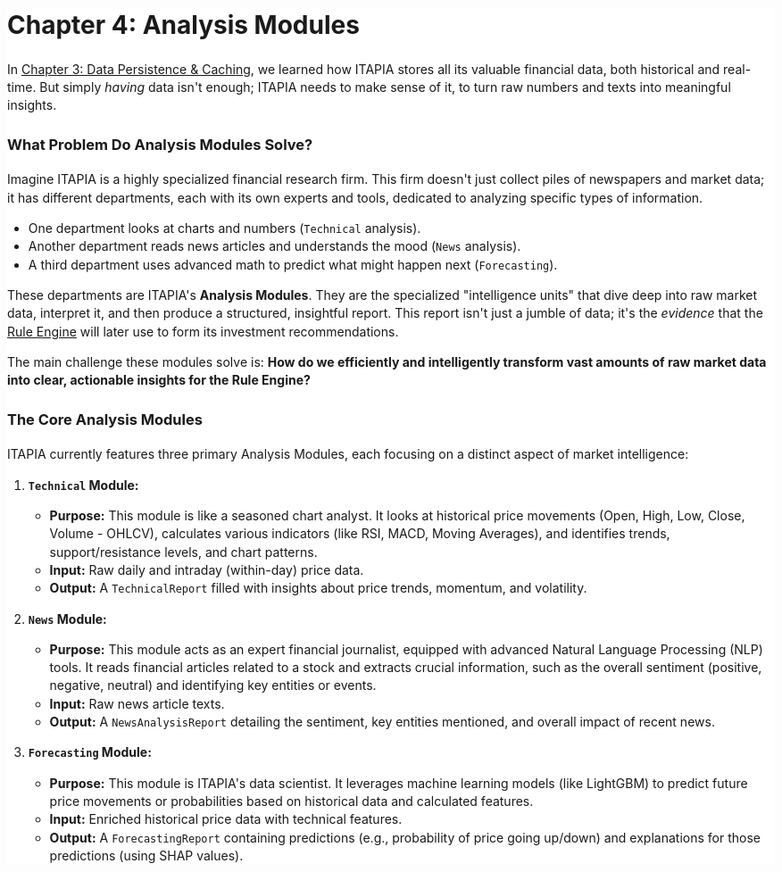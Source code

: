 # Chapter 4: Analysis Modules

In [Chapter 3: Data Persistence & Caching](03_data_persistence___caching_.md), we learned how ITAPIA stores all its valuable financial data, both historical and real-time. But simply *having* data isn't enough; ITAPIA needs to make sense of it, to turn raw numbers and texts into meaningful insights.

### What Problem Do Analysis Modules Solve?

Imagine ITAPIA is a highly specialized financial research firm. This firm doesn't just collect piles of newspapers and market data; it has different departments, each with its own experts and tools, dedicated to analyzing specific types of information.

*   One department looks at charts and numbers (`Technical` analysis).
*   Another department reads news articles and understands the mood (`News` analysis).
*   A third department uses advanced math to predict what might happen next (`Forecasting`).

These departments are ITAPIA's **Analysis Modules**. They are the specialized "intelligence units" that dive deep into raw market data, interpret it, and then produce a structured, insightful report. This report isn't just a jumble of data; it's the *evidence* that the [Rule Engine](05_rule_engine__symbolic_expression_trees__.md) will later use to form its investment recommendations.

The main challenge these modules solve is: **How do we efficiently and intelligently transform vast amounts of raw market data into clear, actionable insights for the Rule Engine?**

### The Core Analysis Modules

ITAPIA currently features three primary Analysis Modules, each focusing on a distinct aspect of market intelligence:

1.  **`Technical` Module:**
    *   **Purpose:** This module is like a seasoned chart analyst. It looks at historical price movements (Open, High, Low, Close, Volume - OHLCV), calculates various indicators (like RSI, MACD, Moving Averages), and identifies trends, support/resistance levels, and chart patterns.
    *   **Input:** Raw daily and intraday (within-day) price data.
    *   **Output:** A `TechnicalReport` filled with insights about price trends, momentum, and volatility.

2.  **`News` Module:**
    *   **Purpose:** This module acts as an expert financial journalist, equipped with advanced Natural Language Processing (NLP) tools. It reads financial articles related to a stock and extracts crucial information, such as the overall sentiment (positive, negative, neutral) and identifying key entities or events.
    *   **Input:** Raw news article texts.
    *   **Output:** A `NewsAnalysisReport` detailing the sentiment, key entities mentioned, and overall impact of recent news.

3.  **`Forecasting` Module:**
    *   **Purpose:** This module is ITAPIA's data scientist. It leverages machine learning models (like LightGBM) to predict future price movements or probabilities based on historical data and calculated features.
    *   **Input:** Enriched historical price data with technical features.
    *   **Output:** A `ForecastingReport` containing predictions (e.g., probability of price going up/down) and explanations for those predictions (using SHAP values).
